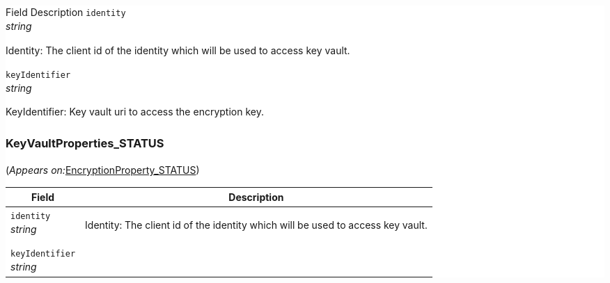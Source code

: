 <thead>
<tr>
<th>Field</th>
<th>Description</th>
</tr>
</thead>
<tbody>
<tr>
<td>
<code>identity</code><br/>
<em>
string
</em>
</td>
<td>
<p>Identity: The client id of the identity which will be used to access key vault.</p>
</td>
</tr>
<tr>
<td>
<code>keyIdentifier</code><br/>
<em>
string
</em>
</td>
<td>
<p>KeyIdentifier: Key vault uri to access the encryption key.</p>
</td>
</tr>
</tbody>
</table>
<h3 id="containerregistry.azure.com/v1api20210901.KeyVaultProperties_STATUS">KeyVaultProperties_STATUS
</h3>
<p>
(<em>Appears on:</em><a href="#containerregistry.azure.com/v1api20210901.EncryptionProperty_STATUS">EncryptionProperty_STATUS</a>)
</p>
<div>
</div>
<table>
<thead>
<tr>
<th>Field</th>
<th>Description</th>
</tr>
</thead>
<tbody>
<tr>
<td>
<code>identity</code><br/>
<em>
string
</em>
</td>
<td>
<p>Identity: The client id of the identity which will be used to access key vault.</p>
</td>
</tr>
<tr>
<td>
<code>keyIdentifier</code><br/>
<em>
string